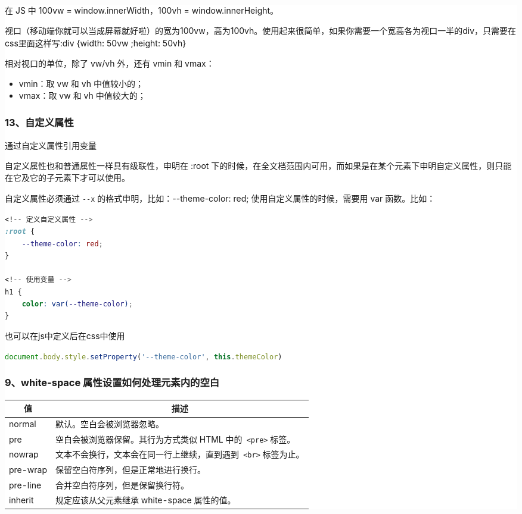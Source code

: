   在 JS 中 100vw = window.innerWidth，100vh = window.innerHeight。

  视口（移动端你就可以当成屏幕就好啦）的宽为100vw，高为100vh。使用起来很简单，如果你需要一个宽高各为视口一半的div，只需要在css里面这样写:div {width: 50vw ;height: 50vh}

  相对视口的单位，除了 vw/vh 外，还有 vmin 和 vmax：

  - vmin：取 vw 和 vh 中值较小的；
  - vmax：取 vw 和 vh 中值较大的；



### 13、自定义属性

通过自定义属性引用变量

自定义属性也和普通属性一样具有级联性，申明在 :root 下的时候，在全文档范围内可用，而如果是在某个元素下申明自定义属性，则只能在它及它的子元素下才可以使用。

自定义属性必须通过 `--x` 的格式申明，比如：--theme-color: red; 使用自定义属性的时候，需要用 var 函数。比如：

```css
<!-- 定义自定义属性 -->
:root {
    --theme-color: red;
}

<!-- 使用变量 -->
h1 {
    color: var(--theme-color);
}
```

也可以在js中定义后在css中使用

```js
document.body.style.setProperty('--theme-color', this.themeColor)
```



















### 9、white-space 属性设置如何处理元素内的空白

| 值       | 描述                                                         |
| -------- | ------------------------------------------------------------ |
| normal   | 默认。空白会被浏览器忽略。                                   |
| pre      | 空白会被浏览器保留。其行为方式类似 HTML 中的` <pre>` 标签。  |
| nowrap   | 文本不会换行，文本会在同一行上继续，直到遇到` <br>` 标签为止。 |
| pre-wrap | 保留空白符序列，但是正常地进行换行。                         |
| pre-line | 合并空白符序列，但是保留换行符。                             |
| inherit  | 规定应该从父元素继承 white-space 属性的值。                  |
